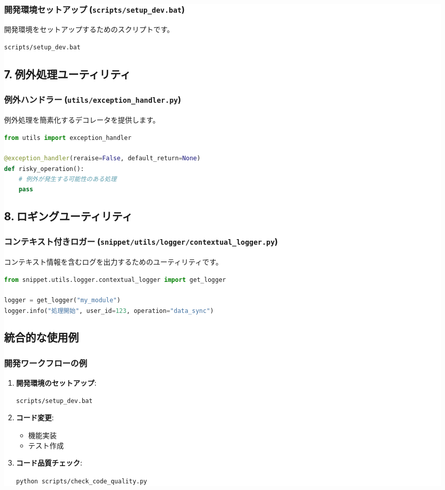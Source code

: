 ### 開発環境セットアップ (`scripts/setup_dev.bat`)

開発環境をセットアップするためのスクリプトです。

```bash
scripts/setup_dev.bat
```

## 7. 例外処理ユーティリティ

### 例外ハンドラー (`utils/exception_handler.py`)

例外処理を簡素化するデコレータを提供します。

```python
from utils import exception_handler

@exception_handler(reraise=False, default_return=None)
def risky_operation():
    # 例外が発生する可能性のある処理
    pass
```

## 8. ロギングユーティリティ

### コンテキスト付きロガー (`snippet/utils/logger/contextual_logger.py`)

コンテキスト情報を含むログを出力するためのユーティリティです。

```python
from snippet.utils.logger.contextual_logger import get_logger

logger = get_logger("my_module")
logger.info("処理開始", user_id=123, operation="data_sync")
```

## 統合的な使用例

### 開発ワークフローの例

1. **開発環境のセットアップ**:
   ```bash
   scripts/setup_dev.bat
   ```

2. **コード変更**:
   - 機能実装
   - テスト作成

3. **コード品質チェック**:
   ```bash
   python scripts/check_code_quality.py
   ```

